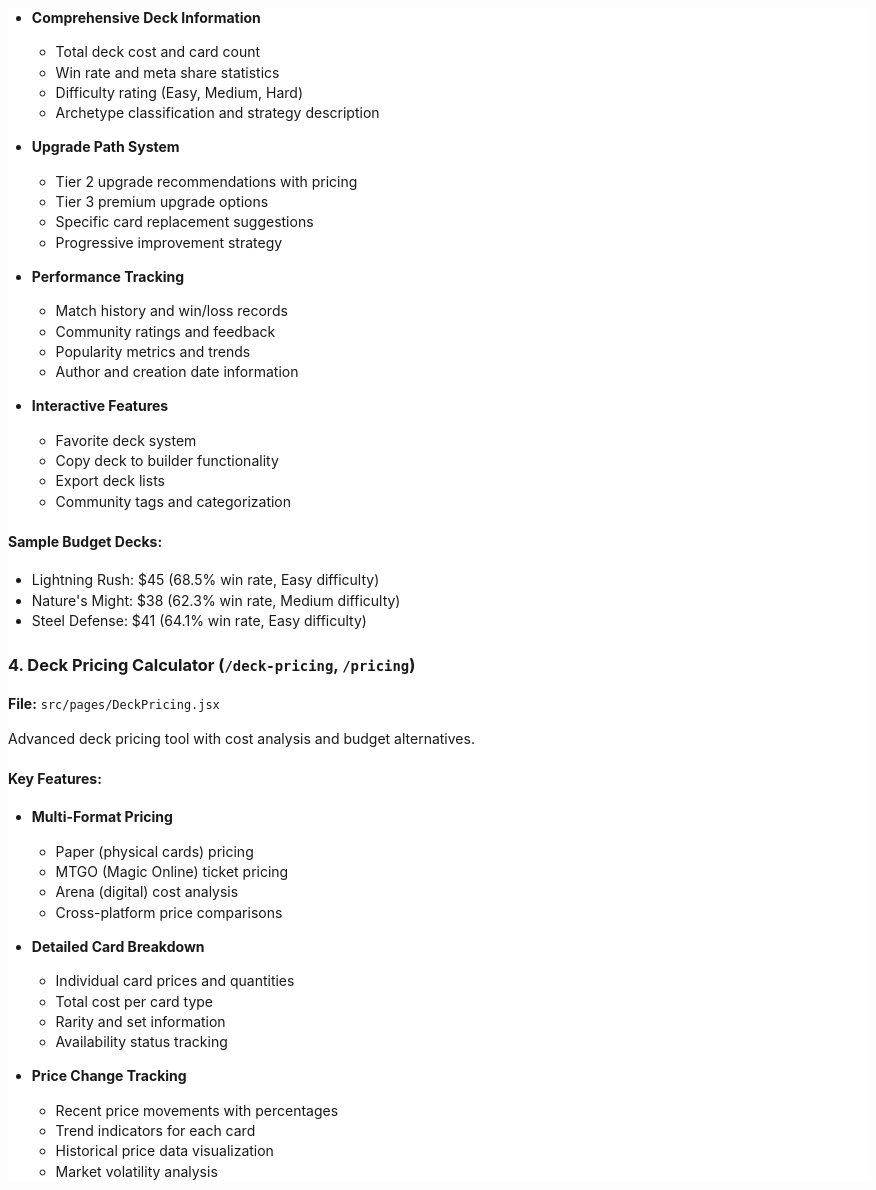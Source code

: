 - **Comprehensive Deck Information**
  - Total deck cost and card count
  - Win rate and meta share statistics
  - Difficulty rating (Easy, Medium, Hard)
  - Archetype classification and strategy description

- **Upgrade Path System**
  - Tier 2 upgrade recommendations with pricing
  - Tier 3 premium upgrade options
  - Specific card replacement suggestions
  - Progressive improvement strategy

- **Performance Tracking**
  - Match history and win/loss records
  - Community ratings and feedback
  - Popularity metrics and trends
  - Author and creation date information

- **Interactive Features**
  - Favorite deck system
  - Copy deck to builder functionality
  - Export deck lists
  - Community tags and categorization

#### Sample Budget Decks:
- Lightning Rush: $45 (68.5% win rate, Easy difficulty)
- Nature's Might: $38 (62.3% win rate, Medium difficulty)
- Steel Defense: $41 (64.1% win rate, Easy difficulty)

### 4. Deck Pricing Calculator (`/deck-pricing`, `/pricing`)
**File:** `src/pages/DeckPricing.jsx`

Advanced deck pricing tool with cost analysis and budget alternatives.

#### Key Features:
- **Multi-Format Pricing**
  - Paper (physical cards) pricing
  - MTGO (Magic Online) ticket pricing
  - Arena (digital) cost analysis
  - Cross-platform price comparisons

- **Detailed Card Breakdown**
  - Individual card prices and quantities
  - Total cost per card type
  - Rarity and set information
  - Availability status tracking

- **Price Change Tracking**
  - Recent price movements with percentages
  - Trend indicators for each card
  - Historical price data visualization
  - Market volatility analysis
